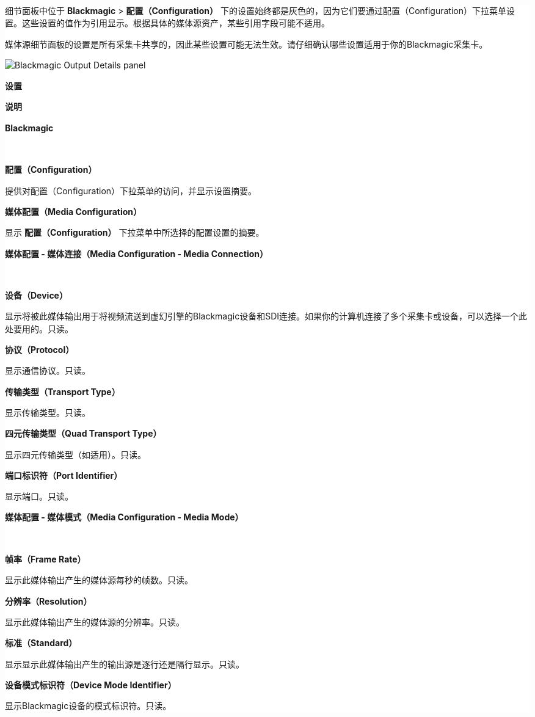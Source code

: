 细节面板中位于 **Blackmagic** > **配置（Configuration）** 下的设置始终都是灰色的，因为它们要通过配置（Configuration）下拉菜单设置。这些设置的值作为引用显示。根据具体的媒体源资产，某些引用字段可能不适用。

媒体源细节面板的设置是所有采集卡共享的，因此某些设置可能无法生效。请仔细确认哪些设置适用于你的Blackmagic采集卡。

![Blackmagic Output Details panel](https://d1iv7db44yhgxn.cloudfront.net/documentation/images/74c2220d-7769-4553-b7ef-867616034475/blackmagic-output-details.png "Blackmagic Media Output Details panel")

**设置**

**说明**

**Blackmagic**

 

**配置（Configuration）**

提供对配置（Configuration）下拉菜单的访问，并显示设置摘要。

**媒体配置（Media Configuration）**

显示 **配置（Configuration）** 下拉菜单中所选择的配置设置的摘要。

**媒体配置 - 媒体连接（Media Configuration - Media Connection）**

 

**设备（Device）**

显示将被此媒体输出用于将视频流送到虚幻引擎的Blackmagic设备和SDI连接。如果你的计算机连接了多个采集卡或设备，可以选择一个此处要用的。只读。

**协议（Protocol）**

显示通信协议。只读。

**传输类型（Transport Type）**

显示传输类型。只读。

**四元传输类型（Quad Transport Type）**

显示四元传输类型（如适用）。只读。

**端口标识符（Port Identifier）**

显示端口。只读。

**媒体配置 - 媒体模式（Media Configuration - Media Mode）**

 

**帧率（Frame Rate）**

显示此媒体输出产生的媒体源每秒的帧数。只读。

**分辨率（Resolution）**

显示此媒体输出产生的媒体源的分辨率。只读。

**标准（Standard）**

显示显示此媒体输出产生的输出源是逐行还是隔行显示。只读。

**设备模式标识符（Device Mode Identifier）**

显示Blackmagic设备的模式标识符。只读。

